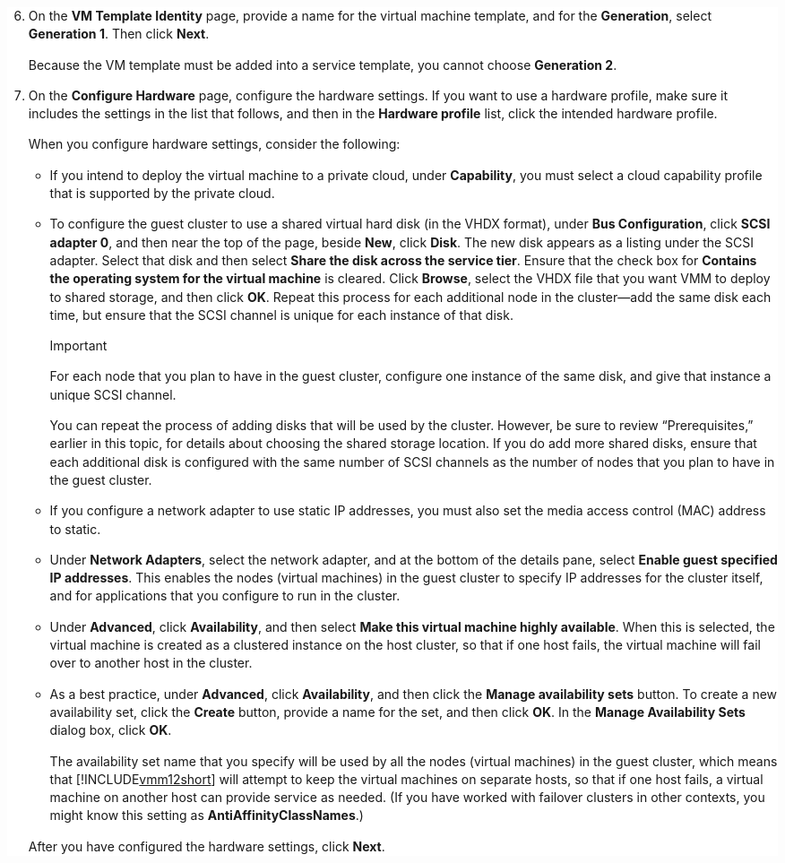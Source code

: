 6.  On the **VM Template Identity** page, provide a name for the virtual machine template, and for the **Generation**, select **Generation 1**. Then click **Next**.

    Because the VM template must be added into a service template, you cannot choose **Generation 2**.

7.  On the **Configure Hardware** page, configure the hardware settings. If you want to use a hardware profile, make sure it includes the settings in the list that follows, and then in the **Hardware profile** list, click the intended hardware profile.

    When you configure hardware settings, consider the following:

    -   If you intend to deploy the virtual machine to a private cloud, under **Capability**, you must select a cloud capability profile that is supported by the private cloud.

    -   To configure the guest cluster to use a shared virtual hard disk \(in the VHDX format\), under **Bus Configuration**, click **SCSI adapter 0**, and then near the top of the page, beside **New**, click **Disk**. The new disk appears as a listing under the SCSI adapter. Select that disk and then select **Share the disk across the service tier**. Ensure that the check box for **Contains the operating system for the virtual machine** is cleared. Click **Browse**, select the VHDX file that you want VMM to deploy to shared storage, and then click **OK**. Repeat this process for each additional node in the cluster—add the same disk each time, but ensure that the SCSI channel is unique for each instance of that disk.

        > [!IMPORTANT]
        > For each node that you plan to have in the guest cluster, configure one instance of the same disk, and give that instance a unique SCSI channel.

        You can repeat the process of adding disks that will be used by the cluster. However, be sure to review “Prerequisites,” earlier in this topic, for details about choosing the shared storage location. If you do add more shared disks, ensure that each additional disk is configured with the same number of SCSI channels as the number of nodes that you plan to have in the guest cluster.

    -   If you configure a network adapter to use static IP addresses, you must also set the media access control \(MAC\) address to static.

    -   Under **Network Adapters**, select the network adapter, and at the bottom of the details pane, select **Enable guest specified IP addresses**. This enables the nodes \(virtual machines\) in the guest cluster to specify IP addresses for the cluster itself, and for applications that you configure to run in the cluster.

    -   Under **Advanced**, click **Availability**, and then select **Make this virtual machine highly available**. When this is selected, the virtual machine is created as a clustered instance on the host cluster, so that if one host fails, the virtual machine will fail over to another host in the cluster.

    -   As a best practice, under **Advanced**, click **Availability**, and then click the **Manage availability sets** button. To create a new availability set, click the **Create** button, provide a name for the set, and then click **OK**. In the **Manage Availability Sets** dialog box, click **OK**.

        The availability set name that you specify will be used by all the nodes \(virtual machines\) in the guest cluster, which means that [!INCLUDE[vmm12short](./Token/vmm12short_md.md)] will attempt to keep the virtual machines on separate hosts, so that if one host fails, a virtual machine on another host can provide service as needed. \(If you have worked with failover clusters in other contexts, you might know this setting as **AntiAffinityClassNames**.\)

    After you have configured the hardware settings, click **Next**.
